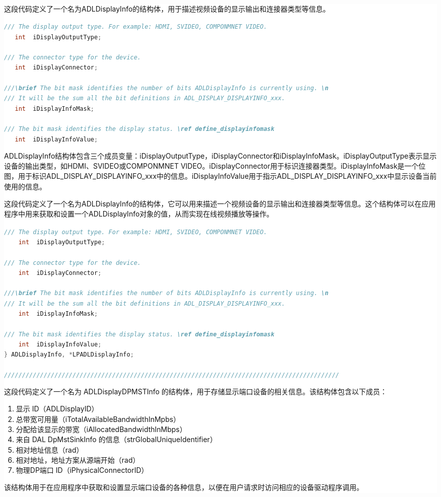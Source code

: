这段代码定义了一个名为ADLDisplayInfo的结构体，用于描述视频设备的显示输出和连接器类型等信息。

```cpp
/// The display output type. For example: HDMI, SVIDEO, COMPONMNET VIDEO.
   int  iDisplayOutputType;

/// The connector type for the device.
   int  iDisplayConnector;

///\brief The bit mask identifies the number of bits ADLDisplayInfo is currently using. \n
/// It will be the sum all the bit definitions in ADL_DISPLAY_DISPLAYINFO_xxx.
   int  iDisplayInfoMask;

/// The bit mask identifies the display status. \ref define_displayinfomask
   int  iDisplayInfoValue;
```

ADLDisplayInfo结构体包含三个成员变量：iDisplayOutputType，iDisplayConnector和iDisplayInfoMask。iDisplayOutputType表示显示设备的输出类型，如HDMI、SVIDEO或COMPONMNET VIDEO。iDisplayConnector用于标识连接器类型。iDisplayInfoMask是一个位图，用于标识ADL_DISPLAY_DISPLAYINFO_xxx中的信息。iDisplayInfoValue用于指示ADL_DISPLAY_DISPLAYINFO_xxx中显示设备当前使用的信息。

这段代码定义了一个名为ADLDisplayInfo的结构体，它可以用来描述一个视频设备的显示输出和连接器类型等信息。这个结构体可以在应用程序中用来获取和设置一个ADLDisplayInfo对象的值，从而实现在线视频播放等操作。


```cpp
/// The display output type. For example: HDMI, SVIDEO, COMPONMNET VIDEO.
    int  iDisplayOutputType;

/// The connector type for the device.
    int  iDisplayConnector;

///\brief The bit mask identifies the number of bits ADLDisplayInfo is currently using. \n
/// It will be the sum all the bit definitions in ADL_DISPLAY_DISPLAYINFO_xxx.
    int  iDisplayInfoMask;

/// The bit mask identifies the display status. \ref define_displayinfomask
    int  iDisplayInfoValue;
} ADLDisplayInfo, *LPADLDisplayInfo;

/////////////////////////////////////////////////////////////////////////////////////////////
```

这段代码定义了一个名为 ADLDisplayDPMSTInfo 的结构体，用于存储显示端口设备的相关信息。该结构体包含以下成员：

1. 显示 ID（ADLDisplayID）
2. 总带宽可用量（iTotalAvailableBandwidthInMpbs）
3. 分配给该显示的带宽（iAllocatedBandwidthInMbps）
4. 来自 DAL DpMstSinkInfo 的信息（strGlobalUniqueIdentifier）
5. 相对地址信息（rad）
6. 相对地址，地址方案从源端开始（rad）
7. 物理DP端口 ID（iPhysicalConnectorID）

该结构体用于在应用程序中获取和设置显示端口设备的各种信息，以便在用户请求时访问相应的设备驱动程序调用。

